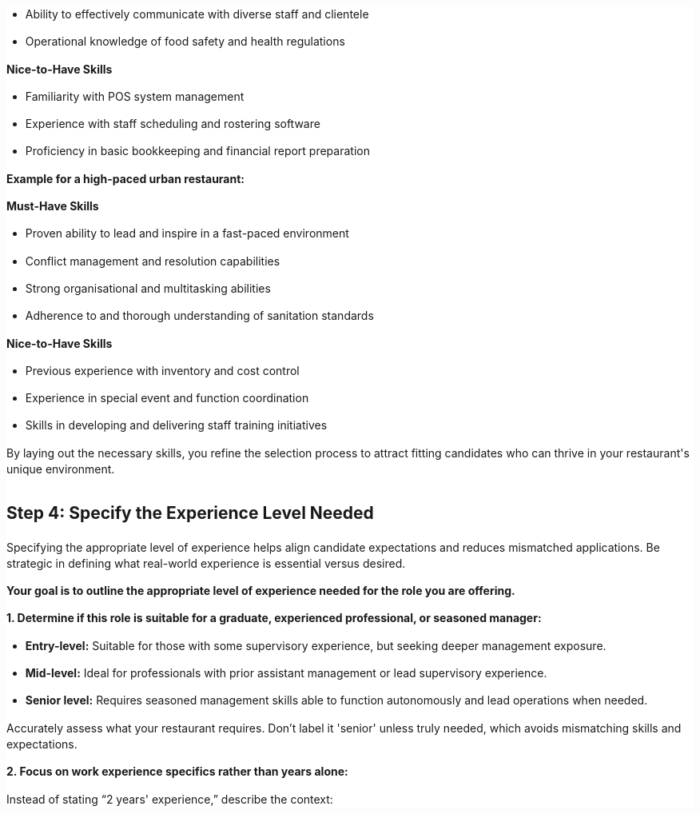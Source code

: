 - Ability to effectively communicate with diverse staff and clientele

- Operational knowledge of food safety and health regulations

 **Nice-to-Have Skills**

- Familiarity with POS system management

- Experience with staff scheduling and rostering software

- Proficiency in basic bookkeeping and financial report preparation

 **Example for a high-paced urban restaurant:**

 **Must-Have Skills**

- Proven ability to lead and inspire in a fast-paced environment

- Conflict management and resolution capabilities

- Strong organisational and multitasking abilities

- Adherence to and thorough understanding of sanitation standards

 **Nice-to-Have Skills**

- Previous experience with inventory and cost control

- Experience in special event and function coordination

- Skills in developing and delivering staff training initiatives

 By laying out the necessary skills, you refine the selection process to attract fitting candidates who can thrive in your restaurant's unique environment.

 ## Step 4: Specify the Experience Level Needed

 Specifying the appropriate level of experience helps align candidate expectations and reduces mismatched applications. Be strategic in defining what real-world experience is essential versus desired.

 **Your goal is to outline the appropriate level of experience needed for the role you are offering.**

 **1. Determine if this role is suitable for a graduate, experienced professional, or seasoned manager:**

- **Entry-level:** Suitable for those with some supervisory experience, but seeking deeper management exposure.

- **Mid-level:** Ideal for professionals with prior assistant management or lead supervisory experience.

- **Senior level:** Requires seasoned management skills able to function autonomously and lead operations when needed.

 Accurately assess what your restaurant requires. Don’t label it 'senior' unless truly needed, which avoids mismatching skills and expectations.

 **2. Focus on work experience specifics rather than years alone:**

 Instead of stating “2 years' experience,” describe the context: 
